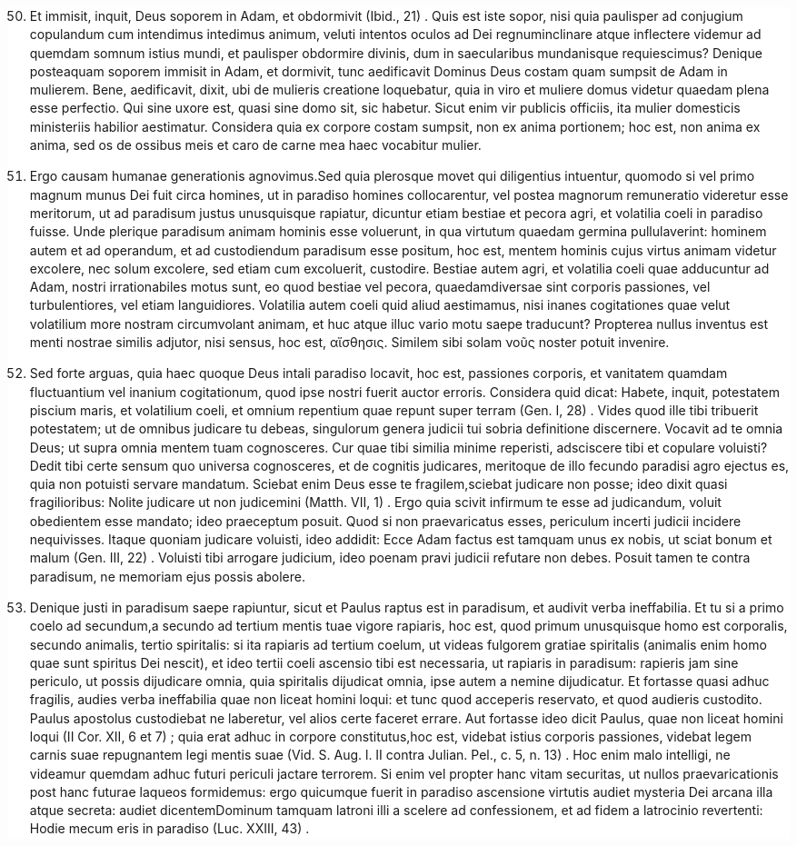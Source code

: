 50. Et immisit, inquit, Deus soporem in Adam, et obdormivit  (Ibid., 21) . Quis est iste sopor, nisi quia paulisper ad conjugium copulandum cum intendimus intedimus animum, veluti intentos oculos ad Dei regnuminclinare atque inflectere videmur ad quemdam somnum istius mundi, et paulisper obdormire divinis, dum in saecularibus mundanisque requiescimus? Denique posteaquam soporem immisit in Adam, et dormivit, tunc aedificavit Dominus Deus costam quam sumpsit de Adam in mulierem. Bene, aedificavit, dixit, ubi de mulieris creatione loquebatur, quia in viro et muliere domus videtur quaedam plena esse perfectio. Qui sine uxore est, quasi sine domo sit, sic habetur. Sicut enim vir publicis officiis, ita mulier domesticis ministeriis habilior aestimatur. Considera quia ex corpore costam sumpsit, non ex anima portionem; hoc est, non anima ex anima, sed os de ossibus meis et caro de carne mea haec vocabitur mulier.

51. Ergo causam humanae generationis agnovimus.Sed quia plerosque movet qui diligentius intuentur, quomodo si vel primo magnum munus Dei fuit circa homines, ut in paradiso homines collocarentur, vel postea magnorum remuneratio videretur esse meritorum, ut ad paradisum justus unusquisque rapiatur, dicuntur etiam bestiae et pecora agri, et volatilia coeli in paradiso fuisse. Unde plerique paradisum animam hominis esse voluerunt, in qua virtutum quaedam germina pullulaverint: hominem autem et ad operandum, et ad custodiendum paradisum esse positum, hoc est, mentem hominis cujus virtus animam videtur excolere, nec solum excolere, sed etiam cum excoluerit, custodire.  Bestiae autem agri, et volatilia coeli quae adducuntur ad Adam, nostri irrationabiles motus sunt, eo quod bestiae vel pecora, quaedamdiversae sint corporis passiones, vel turbulentiores, vel etiam languidiores. Volatilia autem coeli quid aliud aestimamus, nisi inanes cogitationes quae velut volatilium more nostram circumvolant animam, et huc atque illuc vario motu saepe traducunt? Propterea nullus inventus est menti nostrae similis adjutor, nisi sensus, hoc est, αἴσθησις. Similem sibi solam νοῦς noster potuit invenire.

52. Sed forte arguas, quia haec quoque Deus intali paradiso locavit, hoc est, passiones corporis, et vanitatem quamdam fluctuantium vel inanium cogitationum, quod ipse nostri fuerit auctor erroris. Considera quid dicat: Habete, inquit, potestatem piscium maris, et volatilium coeli, et omnium repentium quae repunt super terram  (Gen. I, 28) . Vides quod ille tibi tribuerit potestatem; ut de omnibus judicare tu debeas, singulorum genera judicii tui sobria definitione discernere. Vocavit ad te omnia Deus; ut supra omnia mentem tuam cognosceres. Cur quae tibi similia minime reperisti, adsciscere tibi et copulare voluisti? Dedit tibi certe sensum quo universa cognosceres, et de cognitis judicares, meritoque de illo fecundo paradisi agro ejectus es, quia non potuisti servare mandatum. Sciebat enim Deus esse te fragilem,sciebat judicare non posse; ideo dixit quasi fragilioribus: Nolite judicare ut non judicemini  (Matth. VII, 1) . Ergo quia scivit infirmum te esse ad judicandum, voluit obedientem esse mandato; ideo praeceptum posuit. Quod si non praevaricatus esses, periculum incerti judicii incidere nequivisses. Itaque quoniam judicare voluisti, ideo addidit:  Ecce Adam    factus est tamquam unus ex nobis, ut sciat bonum et malum  (Gen. III, 22) . Voluisti tibi arrogare judicium, ideo poenam pravi judicii refutare non debes. Posuit tamen te contra paradisum, ne memoriam ejus possis abolere.

53. Denique justi in paradisum saepe rapiuntur, sicut et Paulus raptus est in paradisum, et audivit verba ineffabilia. Et tu si a primo coelo ad secundum,a secundo ad tertium mentis tuae vigore rapiaris, hoc est, quod primum unusquisque homo est corporalis, secundo animalis, tertio spiritalis: si ita rapiaris ad tertium coelum, ut videas fulgorem gratiae spiritalis (animalis enim homo quae sunt spiritus Dei nescit), et ideo tertii coeli ascensio tibi est necessaria, ut rapiaris in paradisum: rapieris jam sine periculo, ut possis dijudicare omnia, quia spiritalis dijudicat omnia, ipse autem a nemine dijudicatur. Et fortasse quasi adhuc fragilis, audies verba ineffabilia quae non liceat homini loqui: et tunc quod acceperis reservato, et quod audieris custodito. Paulus apostolus custodiebat ne laberetur, vel alios certe faceret errare. Aut fortasse ideo dicit Paulus, quae non liceat homini loqui  (II Cor. XII, 6 et 7) ; quia erat adhuc in corpore constitutus,hoc est, videbat istius corporis passiones, videbat legem carnis suae repugnantem legi mentis suae  (Vid. S. Aug. l. II contra Julian. Pel., c. 5, n. 13) . Hoc enim malo intelligi, ne videamur quemdam   adhuc futuri periculi jactare terrorem. Si enim vel propter hanc vitam securitas, ut nullos praevaricationis post hanc futurae laqueos formidemus: ergo quicumque fuerit in paradiso ascensione virtutis audiet mysteria Dei arcana illa atque secreta: audiet dicentemDominum tamquam latroni illi a scelere ad confessionem, et ad fidem a latrocinio revertenti: Hodie mecum eris in paradiso  (Luc. XXIII, 43) .
